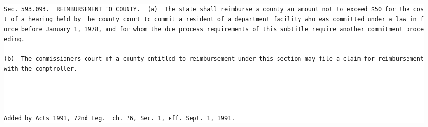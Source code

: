     
    
    Sec. 593.093.  REIMBURSEMENT TO COUNTY.  (a)  The state shall reimburse a county an amount not to exceed $50 for the cost of a hearing held by the county court to commit a resident of a department facility who was committed under a law in force before January 1, 1978, and for whom the due process requirements of this subtitle require another commitment proceeding.
    
    (b)  The commissioners court of a county entitled to reimbursement under this section may file a claim for reimbursement with the comptroller.
    
    
    
    
    Added by Acts 1991, 72nd Leg., ch. 76, Sec. 1, eff. Sept. 1, 1991.
    
    
    
    
    				
